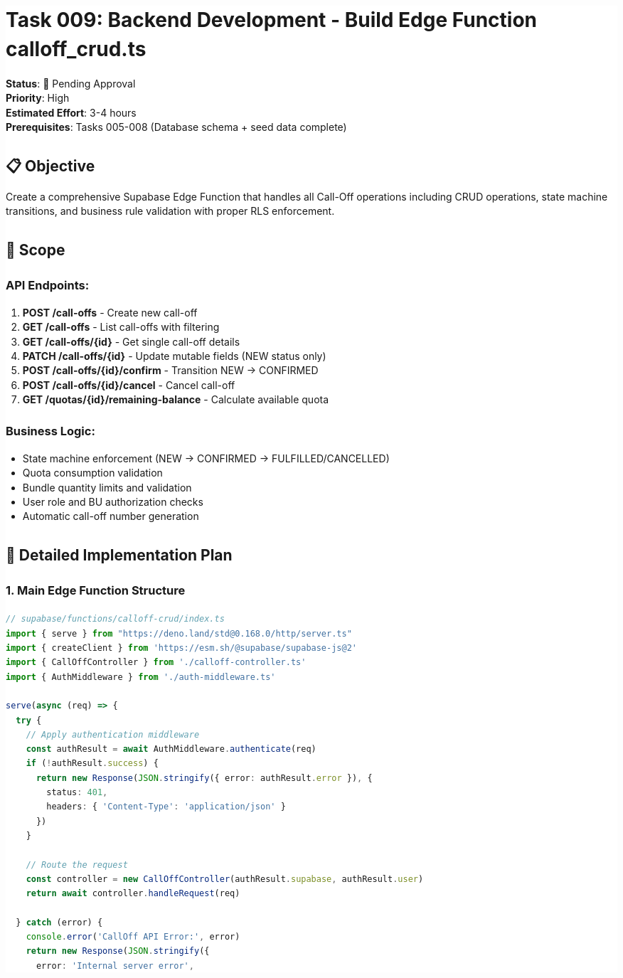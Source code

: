# Task 009: Backend Development - Build Edge Function calloff_crud.ts

**Status**: 🔴 Pending Approval  
**Priority**: High  
**Estimated Effort**: 3-4 hours  
**Prerequisites**: Tasks 005-008 (Database schema + seed data complete)

## 📋 Objective

Create a comprehensive Supabase Edge Function that handles all Call-Off operations including CRUD operations, state machine transitions, and business rule validation with proper RLS enforcement.

## 🎯 Scope

### API Endpoints:
1. **POST /call-offs** - Create new call-off
2. **GET /call-offs** - List call-offs with filtering
3. **GET /call-offs/{id}** - Get single call-off details
4. **PATCH /call-offs/{id}** - Update mutable fields (NEW status only)
5. **POST /call-offs/{id}/confirm** - Transition NEW → CONFIRMED
6. **POST /call-offs/{id}/cancel** - Cancel call-off
7. **GET /quotas/{id}/remaining-balance** - Calculate available quota

### Business Logic:
- State machine enforcement (NEW → CONFIRMED → FULFILLED/CANCELLED)
- Quota consumption validation
- Bundle quantity limits and validation
- User role and BU authorization checks
- Automatic call-off number generation

## 📝 Detailed Implementation Plan

### 1. Main Edge Function Structure
```typescript
// supabase/functions/calloff-crud/index.ts
import { serve } from "https://deno.land/std@0.168.0/http/server.ts"
import { createClient } from 'https://esm.sh/@supabase/supabase-js@2'
import { CallOffController } from './calloff-controller.ts'
import { AuthMiddleware } from './auth-middleware.ts'

serve(async (req) => {
  try {
    // Apply authentication middleware
    const authResult = await AuthMiddleware.authenticate(req)
    if (!authResult.success) {
      return new Response(JSON.stringify({ error: authResult.error }), {
        status: 401,
        headers: { 'Content-Type': 'application/json' }
      })
    }

    // Route the request
    const controller = new CallOffController(authResult.supabase, authResult.user)
    return await controller.handleRequest(req)
    
  } catch (error) {
    console.error('CallOff API Error:', error)
    return new Response(JSON.stringify({ 
      error: 'Internal server error',
```